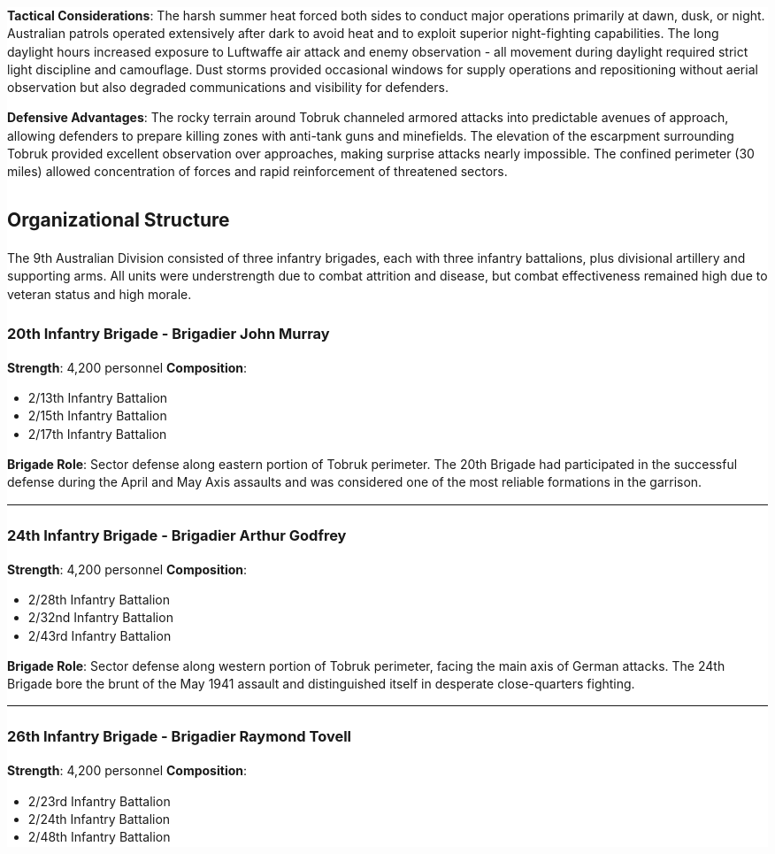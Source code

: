 **Tactical Considerations**: The harsh summer heat forced both sides to conduct major operations primarily at dawn, dusk, or night. Australian patrols operated extensively after dark to avoid heat and to exploit superior night-fighting capabilities. The long daylight hours increased exposure to Luftwaffe air attack and enemy observation - all movement during daylight required strict light discipline and camouflage. Dust storms provided occasional windows for supply operations and repositioning without aerial observation but also degraded communications and visibility for defenders.

**Defensive Advantages**: The rocky terrain around Tobruk channeled armored attacks into predictable avenues of approach, allowing defenders to prepare killing zones with anti-tank guns and minefields. The elevation of the escarpment surrounding Tobruk provided excellent observation over approaches, making surprise attacks nearly impossible. The confined perimeter (30 miles) allowed concentration of forces and rapid reinforcement of threatened sectors.

## Organizational Structure

The 9th Australian Division consisted of three infantry brigades, each with three infantry battalions, plus divisional artillery and supporting arms. All units were understrength due to combat attrition and disease, but combat effectiveness remained high due to veteran status and high morale.

### 20th Infantry Brigade - Brigadier John Murray

**Strength**: 4,200 personnel
**Composition**:
- 2/13th Infantry Battalion
- 2/15th Infantry Battalion
- 2/17th Infantry Battalion

**Brigade Role**: Sector defense along eastern portion of Tobruk perimeter. The 20th Brigade had participated in the successful defense during the April and May Axis assaults and was considered one of the most reliable formations in the garrison.

---

### 24th Infantry Brigade - Brigadier Arthur Godfrey

**Strength**: 4,200 personnel
**Composition**:
- 2/28th Infantry Battalion
- 2/32nd Infantry Battalion
- 2/43rd Infantry Battalion

**Brigade Role**: Sector defense along western portion of Tobruk perimeter, facing the main axis of German attacks. The 24th Brigade bore the brunt of the May 1941 assault and distinguished itself in desperate close-quarters fighting.

---

### 26th Infantry Brigade - Brigadier Raymond Tovell

**Strength**: 4,200 personnel
**Composition**:
- 2/23rd Infantry Battalion
- 2/24th Infantry Battalion
- 2/48th Infantry Battalion
